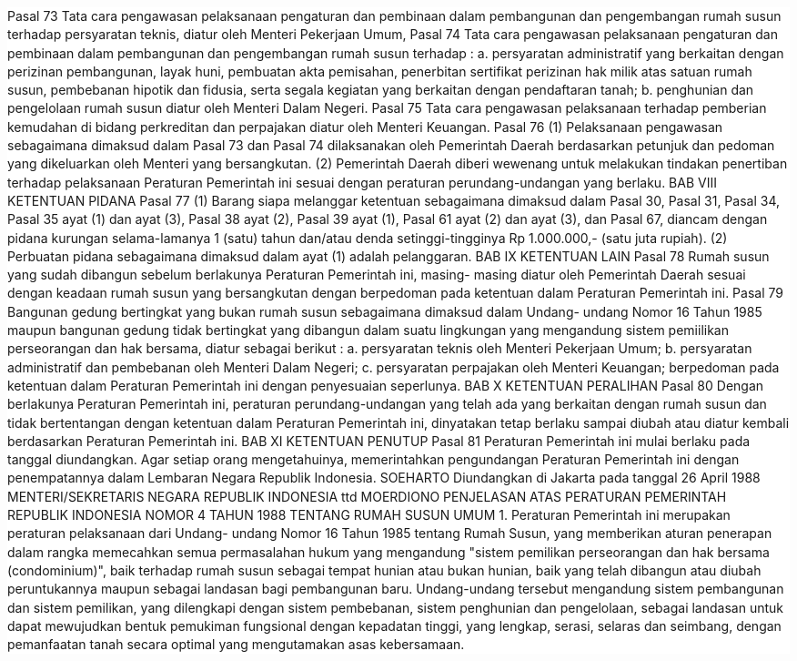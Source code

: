 Pasal 73
Tata cara pengawasan pelaksanaan pengaturan dan pembinaan dalam pembangunan dan pengembangan rumah susun terhadap persyaratan teknis, diatur oleh Menteri Pekerjaan Umum,
Pasal 74
Tata cara pengawasan pelaksanaan pengaturan dan pembinaan dalam pembangunan dan pengembangan rumah susun terhadap :
a. persyaratan administratif yang berkaitan dengan perizinan pembangunan, layak huni, pembuatan akta pemisahan, penerbitan sertifikat perizinan hak milik atas satuan rumah susun, pembebanan hipotik dan fidusia, serta segala kegiatan yang berkaitan dengan pendaftaran tanah;
b. penghunian dan pengelolaan rumah susun diatur oleh Menteri Dalam Negeri.
Pasal 75
Tata cara pengawasan pelaksanaan terhadap pemberian kemudahan di bidang perkreditan dan perpajakan diatur oleh Menteri Keuangan.
Pasal 76
(1) Pelaksanaan pengawasan sebagaimana dimaksud dalam Pasal 73 dan Pasal 74 dilaksanakan oleh Pemerintah Daerah berdasarkan petunjuk dan pedoman yang dikeluarkan oleh Menteri yang bersangkutan.
(2) Pemerintah Daerah diberi wewenang untuk melakukan tindakan penertiban terhadap pelaksanaan Peraturan Pemerintah ini sesuai dengan peraturan perundang-undangan yang berlaku.
BAB VIII KETENTUAN PIDANA
Pasal 77
(1) Barang siapa melanggar ketentuan sebagaimana dimaksud dalam Pasal 30, Pasal 31, Pasal 34, Pasal 35 ayat (1) dan ayat (3), Pasal 38 ayat (2), Pasal 39 ayat (1), Pasal 61 ayat (2) dan ayat (3), dan Pasal 67, diancam dengan pidana kurungan selama-lamanya 1 (satu) tahun dan/atau denda setinggi-tingginya Rp 1.000.000,- (satu juta rupiah).
(2) Perbuatan pidana sebagaimana dimaksud dalam ayat (1) adalah pelanggaran.
BAB IX KETENTUAN LAIN
Pasal 78
Rumah susun yang sudah dibangun sebelum berlakunya Peraturan Pemerintah ini, masing- masing diatur oleh Pemerintah Daerah sesuai dengan keadaan rumah susun yang bersangkutan dengan berpedoman pada ketentuan dalam Peraturan Pemerintah ini.
Pasal 79
Bangunan gedung bertingkat yang bukan rumah susun sebagaimana dimaksud dalam Undang- undang Nomor 16 Tahun 1985 maupun bangunan gedung tidak bertingkat yang dibangun dalam suatu lingkungan yang mengandung sistem pemiilikan perseorangan dan hak bersama, diatur sebagai berikut :
a. persyaratan teknis oleh Menteri Pekerjaan Umum;
b. persyaratan administratif dan pembebanan oleh Menteri Dalam Negeri;
c. persyaratan perpajakan oleh Menteri Keuangan; berpedoman pada ketentuan dalam Peraturan Pemerintah ini dengan penyesuaian seperlunya.
BAB X KETENTUAN PERALIHAN
Pasal 80
Dengan berlakunya Peraturan Pemerintah ini, peraturan perundang-undangan yang telah ada yang berkaitan dengan rumah susun dan tidak bertentangan dengan ketentuan dalam Peraturan Pemerintah ini, dinyatakan tetap berlaku sampai diubah atau diatur kembali berdasarkan Peraturan Pemerintah ini.
BAB XI KETENTUAN PENUTUP
Pasal 81
Peraturan Pemerintah ini mulai berlaku pada tanggal diundangkan.
Agar setiap orang mengetahuinya, memerintahkan pengundangan Peraturan Pemerintah ini dengan penempatannya dalam Lembaran Negara Republik Indonesia. SOEHARTO Diundangkan di Jakarta pada tanggal 26 April 1988 MENTERI/SEKRETARIS NEGARA REPUBLIK INDONESIA ttd MOERDIONO PENJELASAN ATAS PERATURAN PEMERINTAH REPUBLIK INDONESIA NOMOR 4 TAHUN 1988 TENTANG RUMAH SUSUN UMUM 1. Peraturan Pemerintah ini merupakan peraturan pelaksanaan dari Undang- undang Nomor 16 Tahun 1985 tentang Rumah Susun, yang memberikan aturan penerapan dalam rangka memecahkan semua permasalahan hukum yang mengandung "sistem pemilikan perseorangan dan hak bersama (condominium)", baik terhadap rumah susun sebagai tempat hunian atau bukan hunian, baik yang telah dibangun atau diubah peruntukannya maupun sebagai landasan bagi pembangunan baru. Undang-undang tersebut mengandung sistem pembangunan dan sistem pemilikan, yang dilengkapi dengan sistem pembebanan, sistem penghunian dan pengelolaan, sebagai landasan untuk dapat mewujudkan bentuk pemukiman fungsional dengan kepadatan tinggi, yang lengkap, serasi, selaras dan seimbang, dengan pemanfaatan tanah secara optimal yang mengutamakan asas kebersamaan.